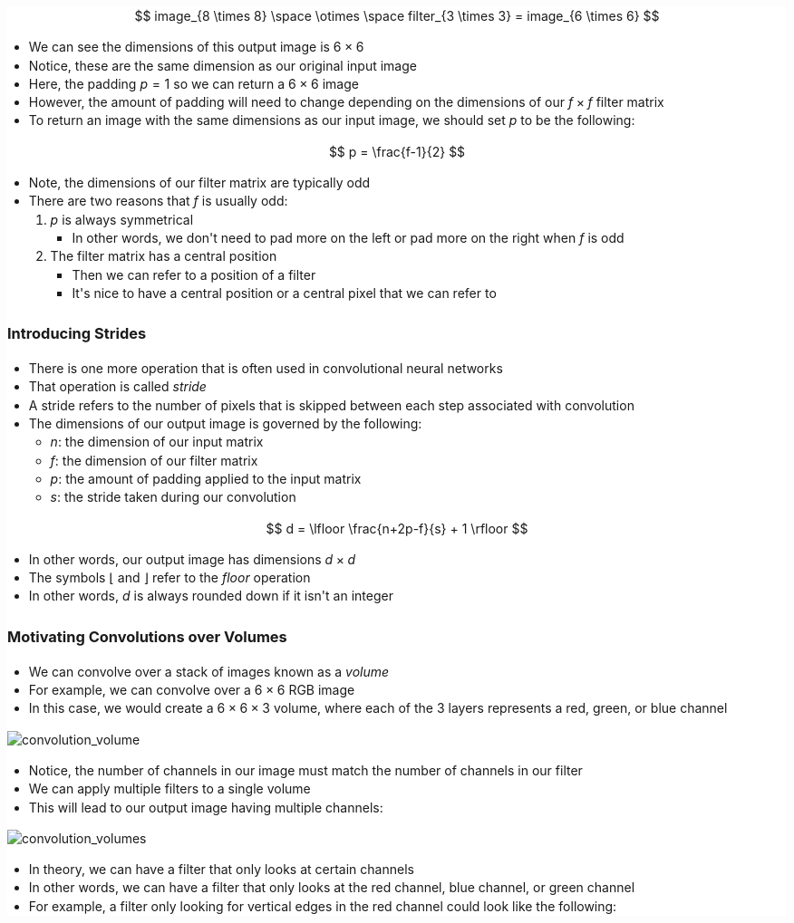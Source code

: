 $$ image_{8 \times 8} \space \otimes \space filter_{3 \times 3} = image_{6 \times 6} $$

- We can see the dimensions of this output image is $6 \times 6$
- Notice, these are the same dimension as our original input image
- Here, the padding $p=1$ so we can return a $6 \times 6$ image
- However, the amount of padding will need to change depending on the dimensions of our $f \times f$ filter matrix
- To return an image with the same dimensions as our input image, we should set $p$ to be the following:

$$ p = \frac{f-1}{2} $$

- Note, the dimensions of our filter matrix are typically odd
- There are two reasons that $f$ is usually odd:
	1. $p$ is always symmetrical
		- In other words, we don't need to pad more on the left or pad more on the right when $f$ is odd
	2. The filter matrix has a central position
		- Then we can refer to a position of a filter
		- It's nice to have a central position or a central pixel that we can refer to

### Introducing Strides
- There is one more operation that is often used in convolutional neural networks
- That operation is called *stride*
- A stride refers to the number of pixels that is skipped between each step associated with convolution
- The dimensions of our output image is governed by the following:
	- $n$: the dimension of our input matrix
	- $f$: the dimension of our filter matrix
	- $p$: the amount of padding applied to the input matrix
	- $s$: the stride taken during our convolution

$$ d = \lfloor \frac{n+2p-f}{s} + 1 \rfloor $$

- In other words, our output image has dimensions $d \times d$
- The symbols $\lfloor$ and $\rfloor$ refer to the *floor* operation
- In other words, $d$ is always rounded down if it isn't an integer

### Motivating Convolutions over Volumes
- We can convolve over a stack of images known as a *volume*
- For example, we can convolve over a $6 \times 6$ RGB image
- In this case, we would create a $6 \times 6 \times 3$ volume, where each of the $3$ layers represents a red, green, or blue channel

![convolution_volume](/img/convolution_volume.svg)

- Notice, the number of channels in our image must match the number of channels in our filter
- We can apply multiple filters to a single volume
- This will lead to our output image having multiple channels:

![convolution_volumes](/img/convolution_volumes.svg)

- In theory, we can have a filter that only looks at certain channels
- In other words, we can have a filter that only looks at the red channel, blue channel, or green channel
- For example, a filter only looking for vertical edges in the red channel could look like the following:
